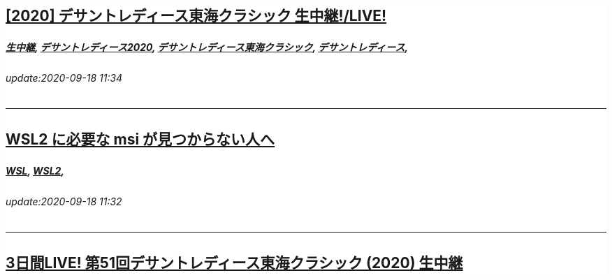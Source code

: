 ## [[2020] デサントレディース東海クラシック 生中継!/LIVE!](https://qiita.com/soprts25/items/b2a1638800549d94161b)
##### [生中継](https://qiita.com/tags/生中継), [デサントレディース2020](https://qiita.com/tags/デサントレディース2020), [デサントレディース東海クラシック](https://qiita.com/tags/デサントレディース東海クラシック), [デサントレディース](https://qiita.com/tags/デサントレディース), 
###### update:2020-09-18 11:34
---
## [WSL2 に必要な msi が見つからない人へ](https://qiita.com/selpo/items/ee0b9c75526b4094e786)
##### [WSL](https://qiita.com/tags/WSL), [WSL2](https://qiita.com/tags/WSL2), 
###### update:2020-09-18 11:32
---
## [3日間LIVE! 第51回デサントレディース東海クラシック (2020) 生中継](https://qiita.com/soprts25/items/bb80e06ccec28851dbd0)

